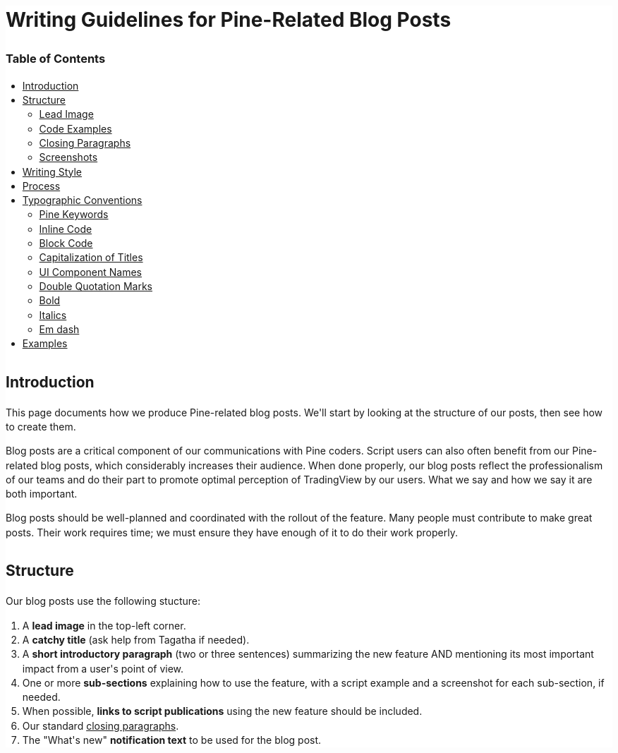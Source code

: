 # Writing Guidelines for Pine-Related Blog Posts



### Table of Contents

- [Introduction](#introduction)
- [Structure](#structure)
  - [Lead Image](#lead-image)
  - [Code Examples](#code-examples)
  - [Closing Paragraphs](#closing-paragraphs)
  - [Screenshots](#screenshots)
- [Writing Style](#writing-style)
- [Process](#process)
- [Typographic Conventions](#typographic-conventions)
  - [Pine Keywords](#pine-keywords)
  - [Inline Code](#inline-code)
  - [Block Code](#block-code)
  - [Capitalization of Titles](#capitalization-of-titles)
  - [UI Component Names](#ui-component-names)
  - [Double Quotation Marks](#double-quotation-marks)
  - [Bold](#bold)
  - [Italics](#italics)
  - [Em dash](#em-dash)
- [Examples](#examples)



## Introduction

This page documents how we produce Pine-related blog posts. We'll start by looking at the structure of our posts, then see how to create them.

Blog posts are a critical component of our communications with Pine coders. Script users can also often benefit from our Pine-related blog posts, which considerably increases their audience. When done properly, our blog posts reflect the professionalism of our teams and do their part to promote optimal perception of TradingView by our users. What we say and how we say it are both important.

Blog posts should be well-planned and coordinated with the rollout of the feature. Many people must contribute to make great posts. Their work requires time; we must ensure they have enough of it to do their work properly.



## Structure

Our blog posts use the following stucture:

1. A **lead image** in the top-left corner.
1. A **catchy title** (ask help from Tagatha if needed).
1. A **short introductory paragraph** (two or three sentences) summarizing the new feature AND mentioning its most important impact from a user's point of view.
1. One or more **sub-sections** explaining how to use the feature, with a script example and a screenshot for each sub-section, if needed.
1. When possible, **links to script publications** using the new feature should be included.
3. Our standard [closing paragraphs](#closing-paragraphs).
4. The "What's new" **notification text** to be used for the blog post.
